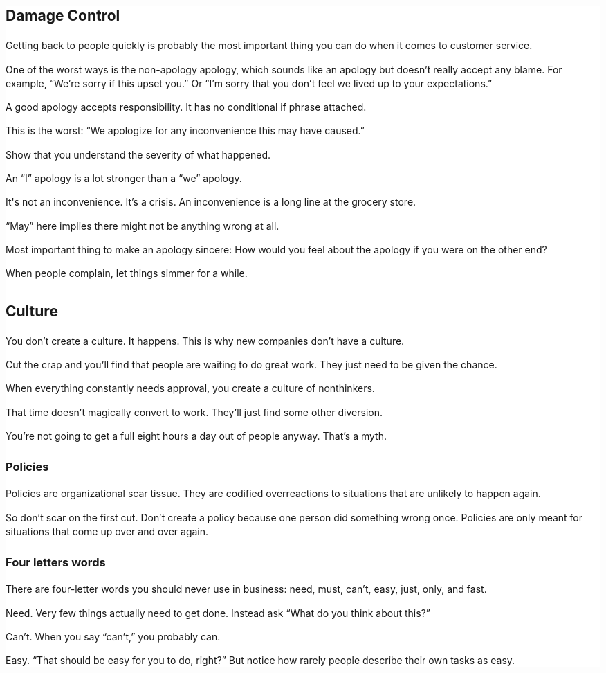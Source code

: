 ## Damage Control

Getting back to people quickly is probably the most important thing you can do when it comes to customer service.

One of the worst ways is the non-apology apology, which sounds like an apology but doesn’t really accept any blame. For example, “We’re sorry if this upset you.” Or “I’m sorry that you don’t feel we lived up to your expectations.”

A good apology accepts responsibility. It has no conditional if phrase attached.

This is the worst: “We apologize for any inconvenience this may have caused.”

Show that you understand the severity of what happened.

An “I” apology is a lot stronger than a “we” apology.

It's not an inconvenience. It’s a crisis. An inconvenience is a long line at the grocery store.

“May” here implies there might not be anything wrong at all.

Most important thing to make an apology sincere: How would you feel about the apology if you were on the other end?

When people complain, let things simmer for a while.

## Culture

You don’t create a culture. It happens. This is why new companies don’t have a culture.

Cut the crap and you’ll find that people are waiting to do great work. They just need to be given the chance.

When everything constantly needs approval, you create a culture of nonthinkers.

That time doesn’t magically convert to work. They’ll just find some other diversion.

You’re not going to get a full eight hours a day out of people anyway. That’s a myth.

### Policies

Policies are organizational scar tissue. They are codified overreactions to situations that are unlikely to happen again.

So don’t scar on the first cut. Don’t create a policy because one person did something wrong once. Policies are only meant for situations that come up over and over again.

### Four letters words

There are four-letter words you should never use in business: need, must, can’t, easy, just, only, and fast.

Need. Very few things actually need to get done. Instead ask “What do you think about this?”

Can’t. When you say “can’t,” you probably can.

Easy. “That should be easy for you to do, right?” But notice how rarely people describe their own tasks as easy.
